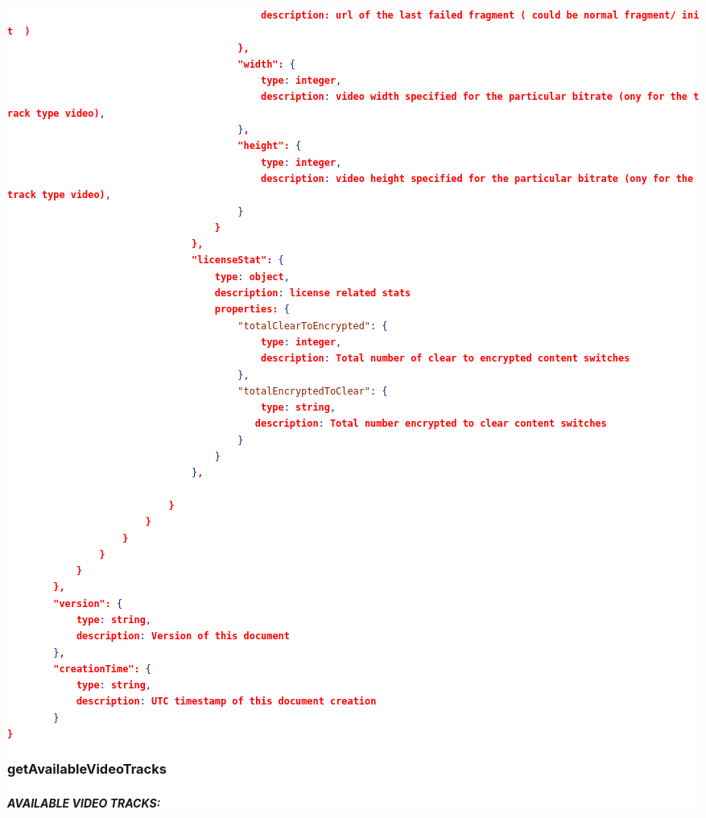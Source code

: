 ```json
                                            description: url of the last failed fragment ( could be normal fragment/ init  )
                                        },
                                        "width": {
                                            type: integer,
                                            description: video width specified for the particular bitrate (ony for the track type video),
                                        },
                                        "height": {
                                            type: integer,
                                            description: video height specified for the particular bitrate (ony for the track type video),
                                        } 
                                    }
                                },
                                "licenseStat": {
                                    type: object,
                                    description: license related stats
                                    properties: {
                                        "totalClearToEncrypted": {
                                            type: integer,
                                            description: Total number of clear to encrypted content switches
                                        },
                                        "totalEncryptedToClear": {
                                            type: string,
                                           description: Total number encrypted to clear content switches
                                        }
                                    }
                                },

                            }
                        }
                    }
                }
            }
        },
        "version": {
            type: string,
            description: Version of this document
        },
        "creationTime": {
            type: string,
            description: UTC timestamp of this document creation
        }
}
```
### getAvailableVideoTracks
##### AVAILABLE VIDEO TRACKS:
